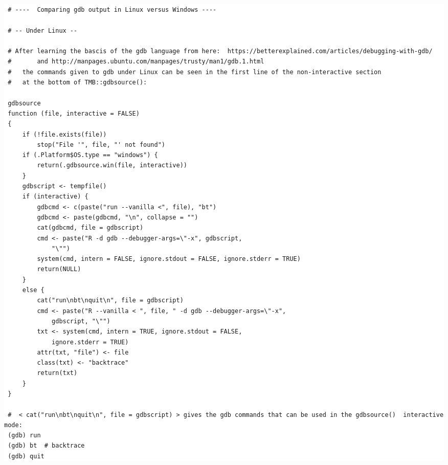    
     # ----  Comparing gdb output in Linux versus Windows ----
     
     # -- Under Linux --
     
     # After learning the bascis of the gdb language from here:  https://betterexplained.com/articles/debugging-with-gdb/ 
     #       and http://manpages.ubuntu.com/manpages/trusty/man1/gdb.1.html
     #   the commands given to gdb under Linux can be seen in the first line of the non-interactive section 
     #   at the bottom of TMB::gdbsource():
     
     gdbsource
     function (file, interactive = FALSE) 
     {
         if (!file.exists(file)) 
             stop("File '", file, "' not found")
         if (.Platform$OS.type == "windows") {
             return(.gdbsource.win(file, interactive))
         }
         gdbscript <- tempfile()
         if (interactive) {
             gdbcmd <- c(paste("run --vanilla <", file), "bt")
             gdbcmd <- paste(gdbcmd, "\n", collapse = "")
             cat(gdbcmd, file = gdbscript)
             cmd <- paste("R -d gdb --debugger-args=\"-x", gdbscript, 
                 "\"")
             system(cmd, intern = FALSE, ignore.stdout = FALSE, ignore.stderr = TRUE)
             return(NULL)
         }
         else {
             cat("run\nbt\nquit\n", file = gdbscript)
             cmd <- paste("R --vanilla < ", file, " -d gdb --debugger-args=\"-x", 
                 gdbscript, "\"")
             txt <- system(cmd, intern = TRUE, ignore.stdout = FALSE, 
                 ignore.stderr = TRUE)
             attr(txt, "file") <- file
             class(txt) <- "backtrace"
             return(txt)
         }
     }
     
     #  < cat("run\nbt\nquit\n", file = gdbscript) > gives the gdb commands that can be used in the gdbsource()  interactive mode:
     (gdb) run
     (gdb) bt  # backtrace
     (gdb) quit 
     